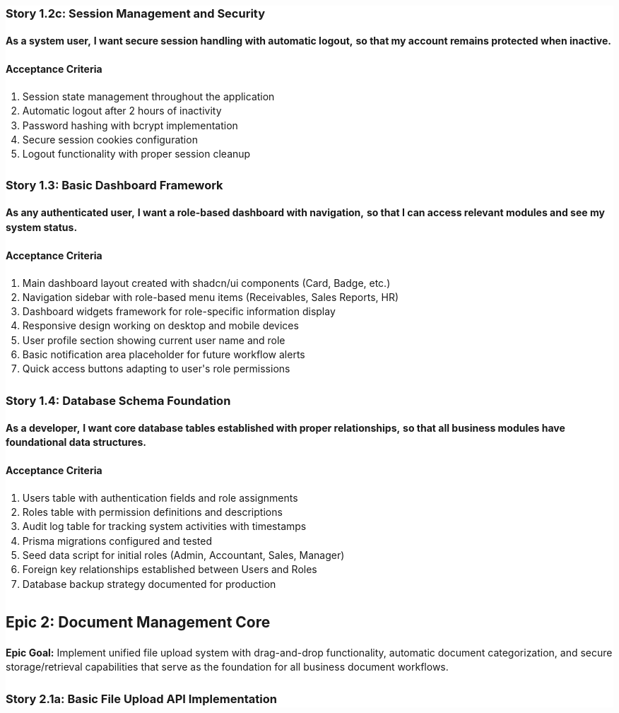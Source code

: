 ### Story 1.2c: Session Management and Security

**As a system user,**
**I want secure session handling with automatic logout,**
**so that my account remains protected when inactive.**

#### Acceptance Criteria
1. Session state management throughout the application
2. Automatic logout after 2 hours of inactivity
3. Password hashing with bcrypt implementation
4. Secure session cookies configuration
5. Logout functionality with proper session cleanup

### Story 1.3: Basic Dashboard Framework

**As any authenticated user,**
**I want a role-based dashboard with navigation,**
**so that I can access relevant modules and see my system status.**

#### Acceptance Criteria
1. Main dashboard layout created with shadcn/ui components (Card, Badge, etc.)
2. Navigation sidebar with role-based menu items (Receivables, Sales Reports, HR)
3. Dashboard widgets framework for role-specific information display
4. Responsive design working on desktop and mobile devices
5. User profile section showing current user name and role
6. Basic notification area placeholder for future workflow alerts
7. Quick access buttons adapting to user's role permissions

### Story 1.4: Database Schema Foundation

**As a developer,**
**I want core database tables established with proper relationships,**
**so that all business modules have foundational data structures.**

#### Acceptance Criteria
1. Users table with authentication fields and role assignments
2. Roles table with permission definitions and descriptions
3. Audit log table for tracking system activities with timestamps
4. Prisma migrations configured and tested
5. Seed data script for initial roles (Admin, Accountant, Sales, Manager)
6. Foreign key relationships established between Users and Roles
7. Database backup strategy documented for production

## Epic 2: Document Management Core

**Epic Goal:** Implement unified file upload system with drag-and-drop functionality, automatic document categorization, and secure storage/retrieval capabilities that serve as the foundation for all business document workflows.

### Story 2.1a: Basic File Upload API Implementation
